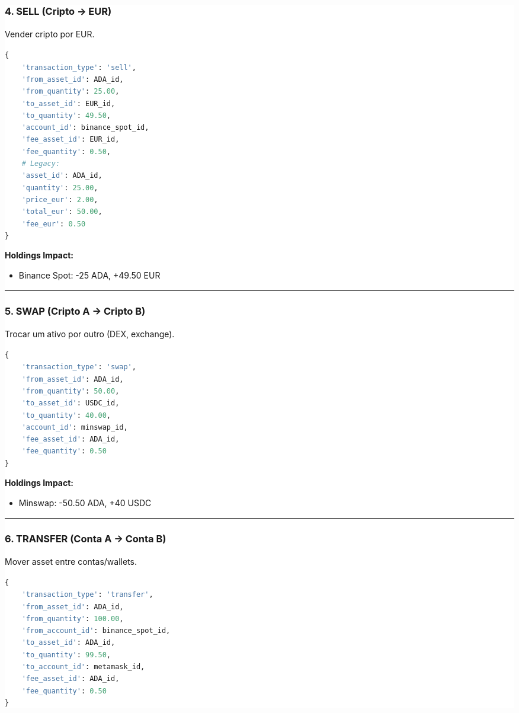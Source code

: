 ### 4. **SELL** (Cripto → EUR)
Vender cripto por EUR.

```python
{
    'transaction_type': 'sell',
    'from_asset_id': ADA_id,
    'from_quantity': 25.00,
    'to_asset_id': EUR_id,
    'to_quantity': 49.50,
    'account_id': binance_spot_id,
    'fee_asset_id': EUR_id,
    'fee_quantity': 0.50,
    # Legacy:
    'asset_id': ADA_id,
    'quantity': 25.00,
    'price_eur': 2.00,
    'total_eur': 50.00,
    'fee_eur': 0.50
}
```

**Holdings Impact:**
- Binance Spot: -25 ADA, +49.50 EUR

---

### 5. **SWAP** (Cripto A → Cripto B)
Trocar um ativo por outro (DEX, exchange).

```python
{
    'transaction_type': 'swap',
    'from_asset_id': ADA_id,
    'from_quantity': 50.00,
    'to_asset_id': USDC_id,
    'to_quantity': 40.00,
    'account_id': minswap_id,
    'fee_asset_id': ADA_id,
    'fee_quantity': 0.50
}
```

**Holdings Impact:**
- Minswap: -50.50 ADA, +40 USDC

---

### 6. **TRANSFER** (Conta A → Conta B)
Mover asset entre contas/wallets.

```python
{
    'transaction_type': 'transfer',
    'from_asset_id': ADA_id,
    'from_quantity': 100.00,
    'from_account_id': binance_spot_id,
    'to_asset_id': ADA_id,
    'to_quantity': 99.50,
    'to_account_id': metamask_id,
    'fee_asset_id': ADA_id,
    'fee_quantity': 0.50
}
```
